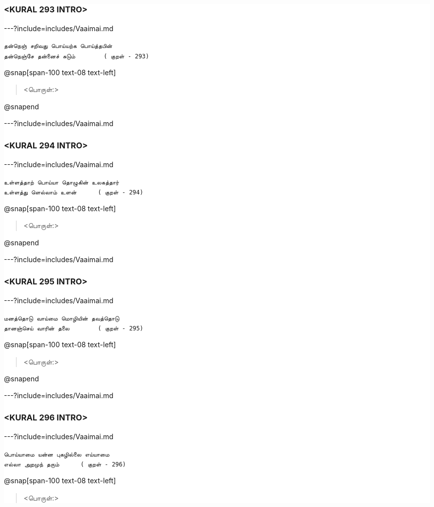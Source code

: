 ### <KURAL 293 INTRO> 

---?include=includes/Vaaimai.md 

```
தன்நெஞ் சறிவது பொய்யற்க பொய்த்தபின்
தன்நெஞ்சே தன்னைச் சுடும்		( குறள் - 293)
```
@snap[span-100 text-08 text-left]
> <பொருள்:>

@snapend


---?include=includes/Vaaimai.md 

### <KURAL 294 INTRO> 

---?include=includes/Vaaimai.md 

```
உள்ளத்தாற் பொய்யா தொழுகின் உலகத்தார்
உள்ளத்து ளெல்லாம் உளன்		( குறள் - 294)
```
@snap[span-100 text-08 text-left]
> <பொருள்:>

@snapend


---?include=includes/Vaaimai.md 

### <KURAL 295 INTRO> 

---?include=includes/Vaaimai.md 

```
மனத்தொடு வாய்மை மொழியின் தவத்தொடு
தானஞ்செய் வாரின் தலை		( குறள் - 295)
```
@snap[span-100 text-08 text-left]
> <பொருள்:>

@snapend


---?include=includes/Vaaimai.md 

### <KURAL 296 INTRO> 

---?include=includes/Vaaimai.md 

```
பொய்யாமை யன்ன புகழில்லை எய்யாமை
எல்லா அறமுந் தரும்		( குறள் - 296)
```
@snap[span-100 text-08 text-left]
> <பொருள்:>
